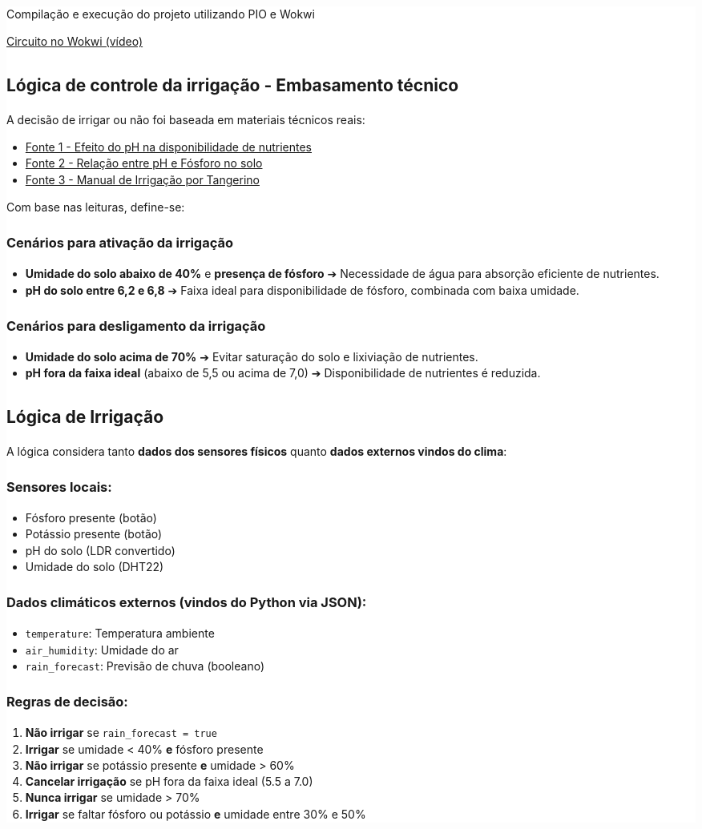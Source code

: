 Compilação e execução do projeto utilizando PIO e Wokwi

[Circuito no Wokwi (vídeo)](../../assets/circuito-esp32-wokwi.mp4)

## Lógica de controle da irrigação - Embasamento técnico

A decisão de irrigar ou não foi baseada em materiais técnicos reais:

- [Fonte 1 - Efeito do pH na disponibilidade de nutrientes](https://www.scielo.br/j/eagri/a/339msPdHQFSWwbrsNsPn7QM/)
- [Fonte 2 - Relação entre pH e Fósforo no solo](https://www.scielo.br/j/rbeaa/a/sPdhtHwBDqMWxn5p53hV46s)
- [Fonte 3 - Manual de Irrigação por Tangerino](https://www2.feis.unesp.br/irrigacao/pdf/conird2005_tangerino.pdf)

Com base nas leituras, define-se:

### **Cenários para ativação da irrigação**

- **Umidade do solo abaixo de 40%** e **presença de fósforo** ➔ Necessidade de água para absorção eficiente de nutrientes.
- **pH do solo entre 6,2 e 6,8** ➔ Faixa ideal para disponibilidade de fósforo, combinada com baixa umidade.

### **Cenários para desligamento da irrigação**

- **Umidade do solo acima de 70%** ➔ Evitar saturação do solo e lixiviação de nutrientes.
- **pH fora da faixa ideal** (abaixo de 5,5 ou acima de 7,0) ➔ Disponibilidade de nutrientes é reduzida.

## Lógica de Irrigação

A lógica considera tanto **dados dos sensores físicos** quanto **dados externos vindos do clima**:

### Sensores locais:

- Fósforo presente (botão)
- Potássio presente (botão)
- pH do solo (LDR convertido)
- Umidade do solo (DHT22)

### Dados climáticos externos (vindos do Python via JSON):

- `temperature`: Temperatura ambiente
- `air_humidity`: Umidade do ar
- `rain_forecast`: Previsão de chuva (booleano)

### Regras de decisão:

1. **Não irrigar** se `rain_forecast = true`
2. **Irrigar** se umidade < 40% **e** fósforo presente
3. **Não irrigar** se potássio presente **e** umidade > 60%
4. **Cancelar irrigação** se pH fora da faixa ideal (5.5 a 7.0)
5. **Nunca irrigar** se umidade > 70%
6. **Irrigar** se faltar fósforo ou potássio **e** umidade entre 30% e 50%
